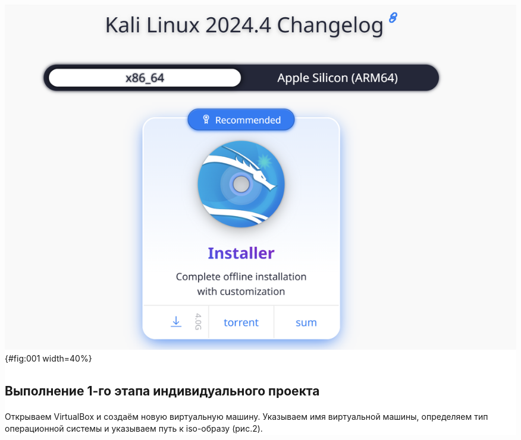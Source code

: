 ![Скачивание дистрибутива](image/1.png){#fig:001 width=40%}

## Выполнение 1-го этапа индивидуального проекта

Открываем VirtualBox и создаём новую виртуальную машину. Указываем имя виртуальной машины, определяем тип операционной системы и указываем путь к iso-образу (рис.2).

